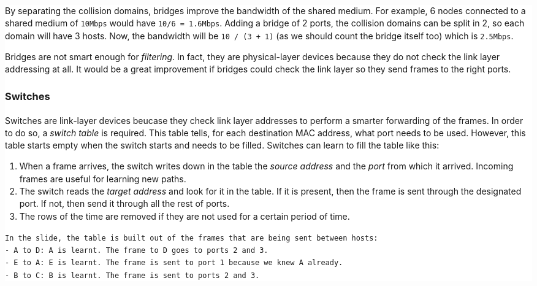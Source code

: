 By separating the collision domains, bridges improve the bandwidth of the shared medium.
For example, 6 nodes connected to a shared medium of `10Mbps` would have `10/6 = 1.6Mbps`.
Adding a bridge of 2 ports, the collision domains can be split in 2, so each domain will have 3 hosts.
Now, the bandwidth will be `10 / (3 + 1)` (as we should count the bridge itself too) which is `2.5Mbps`.

Bridges are not smart enough for _filtering_.
In fact, they are physical-layer devices because they do not check the link layer addressing at all.
It would be a great improvement if bridges could check the link layer so they send frames to the right ports.

### Switches

Switches are link-layer devices beucase they check link layer addresses to perform a smarter forwarding of the frames.
In order to do so, a _switch table_ is required. This table tells, for each destination MAC address, what port needs to be used.
However, this table starts empty when the switch starts and needs to be filled.
Switches can learn to fill the table like this:

1. When a frame arrives, the switch writes down in the table the _source address_ and the _port_ from which it arrived.
   Incoming frames are useful for learning new paths.
1. The switch reads the _target address_ and look for it in the table.
   If it is present, then the frame is sent through the designated port.
   If not, then send it through all the rest of ports.
1. The rows of the time are removed if they are not used for a certain period of time.

```{note}
In the slide, the table is built out of the frames that are being sent between hosts:
- A to D: A is learnt. The frame to D goes to ports 2 and 3.
- E to A: E is learnt. The frame is sent to port 1 because we knew A already.
- B to C: B is learnt. The frame is sent to ports 2 and 3.
```
